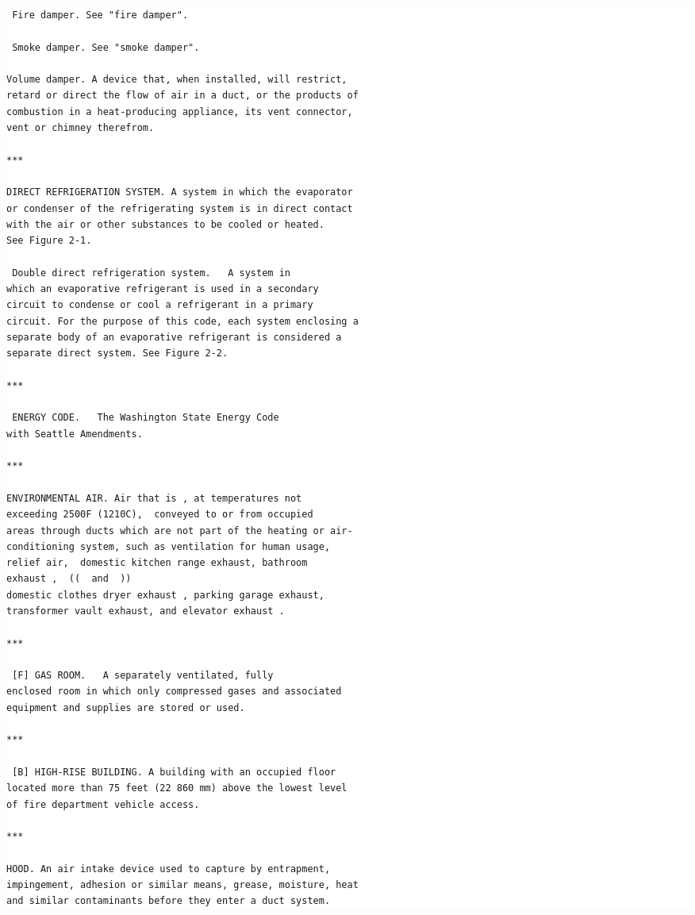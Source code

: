      Fire damper. See "fire damper".   
  
     Smoke damper. See "smoke damper".   
  
    Volume damper. A device that, when installed, will restrict,  
    retard or direct the flow of air in a duct, or the products of  
    combustion in a heat-producing appliance, its vent connector,  
    vent or chimney therefrom.  
  
    ***  
  
    DIRECT REFRIGERATION SYSTEM. A system in which the evaporator  
    or condenser of the refrigerating system is in direct contact  
    with the air or other substances to be cooled or heated.   
    See Figure 2-1.    
  
     Double direct refrigeration system.   A system in  
    which an evaporative refrigerant is used in a secondary  
    circuit to condense or cool a refrigerant in a primary  
    circuit. For the purpose of this code, each system enclosing a  
    separate body of an evaporative refrigerant is considered a  
    separate direct system. See Figure 2-2.    
  
    ***  
  
     ENERGY CODE.   The Washington State Energy Code  
    with Seattle Amendments.   
  
    ***  
  
    ENVIRONMENTAL AIR. Air that is , at temperatures not  
    exceeding 2500F (1210C),  conveyed to or from occupied  
    areas through ducts which are not part of the heating or air-  
    conditioning system, such as ventilation for human usage,  
    relief air,  domestic kitchen range exhaust, bathroom  
    exhaust ,  ((  and  ))  
    domestic clothes dryer exhaust , parking garage exhaust,  
    transformer vault exhaust, and elevator exhaust .  
  
    ***  
  
     [F] GAS ROOM.   A separately ventilated, fully  
    enclosed room in which only compressed gases and associated  
    equipment and supplies are stored or used.   
  
    ***  
  
     [B] HIGH-RISE BUILDING. A building with an occupied floor  
    located more than 75 feet (22 860 mm) above the lowest level  
    of fire department vehicle access.   
  
    ***  
  
    HOOD. An air intake device used to capture by entrapment,  
    impingement, adhesion or similar means, grease, moisture, heat  
    and similar contaminants before they enter a duct system.  
  